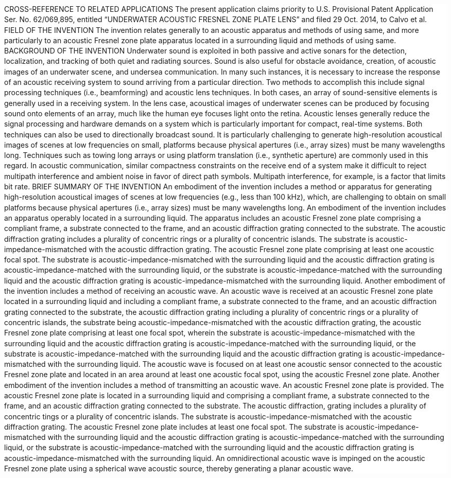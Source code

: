 CROSS-REFERENCE TO RELATED APPLICATIONS
The present application claims priority to U.S. Provisional Patent Application Ser. No. 62/069,895, entitled “UNDERWATER ACOUSTIC FRESNEL ZONE PLATE LENS” and filed 29 Oct. 2014, to Calvo et al.
FIELD OF THE INVENTION
The invention relates generally to an acoustic apparatus and methods of using same, and more particularly to an acoustic Fresnel zone plate apparatus located in a surrounding liquid and methods of using same.
BACKGROUND OF THE INVENTION
Underwater sound is exploited in both passive and active sonars for the detection, localization, and tracking of both quiet and radiating sources. Sound is also useful for obstacle avoidance, creation, of acoustic images of an underwater scene, and undersea communication. In many such instances, it is necessary to increase the response of an acoustic receiving system to sound arriving from a particular direction. Two methods to accomplish this include signal processing techniques (i.e., beamforming) and acoustic lens techniques. In both cases, an array of sound-sensitive elements is generally used in a receiving system. In the lens case, acoustical images of underwater scenes can be produced by focusing sound onto elements of an array, much like the human eye focuses light onto the retina. Acoustic lenses generally reduce the signal processing and hardware demands on a system which is particularly important for compact, real-time systems. Both techniques can also be used to directionally broadcast sound.
It is particularly challenging to generate high-resolution acoustical images of scenes at low frequencies on small, platforms because physical apertures (i.e., array sizes) must be many wavelengths long. Techniques such as towing long arrays or using platform translation (i.e., synthetic aperture) are commonly used in this regard.
In acoustic communication, similar compactness constraints on the receive end of a system make it difficult to reject multipath interference and ambient noise in favor of direct path symbols. Multipath interference, for example, is a factor that limits bit rate.
BRIEF SUMMARY OF THE INVENTION
An embodiment of the invention includes a method or apparatus for generating high-resolution acoustical images of scenes at low frequencies (e.g., less than 100 kHz), which, are challenging to obtain on small platforms because physical apertures (i.e., array sizes) must be many wavelengths long.
An embodiment of the invention includes an apparatus operably located in a surrounding liquid. The apparatus includes an acoustic Fresnel zone plate comprising a compliant frame, a substrate connected to the frame, and an acoustic diffraction grating connected to the substrate. The acoustic diffraction grating includes a plurality of concentric rings or a plurality of concentric islands. The substrate is acoustic-impedance-mismatched with the acoustic diffraction grating. The acoustic Fresnel zone plate comprising at least one acoustic focal spot. The substrate is acoustic-impedance-mismatched with the surrounding liquid and the acoustic diffraction grating is acoustic-impedance-matched with the surrounding liquid, or the substrate is acoustic-impedance-matched with the surrounding liquid and the acoustic diffraction grating is acoustic-impedance-mismatched with the surrounding liquid.
Another embodiment of the invention includes a method of receiving an acoustic wave. An acoustic wave is received at an acoustic Fresnel zone plate located in a surrounding liquid and including a compliant frame, a substrate connected to the frame, and an acoustic diffraction grating connected to the substrate, the acoustic diffraction grating including a plurality of concentric rings or a plurality of concentric islands, the substrate being acoustic-impedance-mismatched with the acoustic diffraction grating, the acoustic Fresnel zone plate comprising at least one focal spot, wherein the substrate is acoustic-impedance-mismatched with the surrounding liquid and the acoustic diffraction grating is acoustic-impedance-matched with the surrounding liquid, or the substrate is acoustic-impedance-matched with the surrounding liquid and the acoustic diffraction grating is acoustic-impedance-mismatched with the surrounding liquid. The acoustic wave is focused on at least one acoustic sensor connected to the acoustic Fresnel zone plate and located in an area around at least one acoustic focal spot, using the acoustic Fresnel zone plate.
Another embodiment of the invention includes a method of transmitting an acoustic wave. An acoustic Fresnel zone plate is provided. The acoustic Fresnel zone plate is located in a surrounding liquid and comprising a compliant frame, a substrate connected to the frame, and an acoustic diffraction grating connected to the substrate. The acoustic diffraction, grating includes a plurality of concentric tings or a plurality of concentric islands. The substrate is acoustic-impedance-mismatched with the acoustic diffraction grating. The acoustic Fresnel zone plate includes at least one focal spot. The substrate is acoustic-impedance-mismatched with the surrounding liquid and the acoustic diffraction grating is acoustic-impedance-matched with the surrounding liquid, or the substrate is acoustic-impedance-matched with the surrounding liquid and the acoustic diffraction grating is acoustic-impedance-mismatched with the surrounding liquid. An omnidirectional acoustic wave is impinged on the acoustic Fresnel zone plate using a spherical wave acoustic source, thereby generating a planar acoustic wave.
